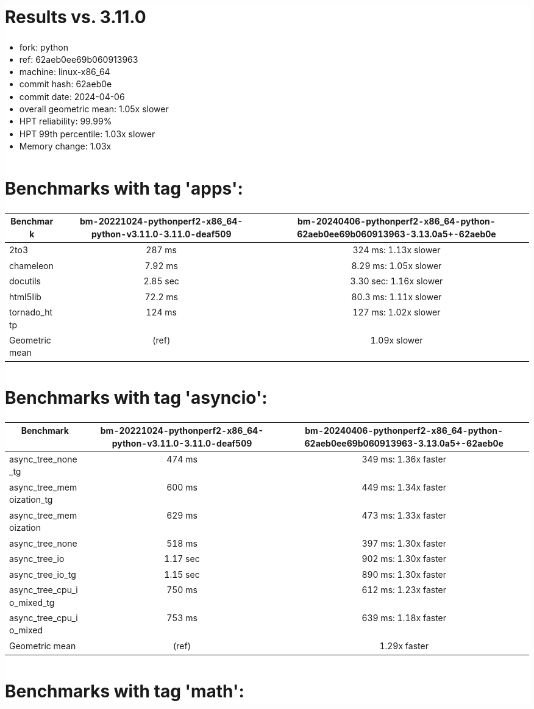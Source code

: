 # Results vs. 3.11.0

- fork: python
- ref: 62aeb0ee69b060913963
- machine: linux-x86_64
- commit hash: 62aeb0e
- commit date: 2024-04-06
- overall geometric mean: 1.05x slower
- HPT reliability: 99.99%
- HPT 99th percentile: 1.03x slower
- Memory change: 1.03x

Benchmarks with tag 'apps':
===========================

| Benchmark      | bm-20221024-pythonperf2-x86_64-python-v3.11.0-3.11.0-deaf509 | bm-20240406-pythonperf2-x86_64-python-62aeb0ee69b060913963-3.13.0a5+-62aeb0e |
|----------------|:------------------------------------------------------------:|:----------------------------------------------------------------------------:|
| 2to3           | 287 ms                                                       | 324 ms: 1.13x slower                                                         |
| chameleon      | 7.92 ms                                                      | 8.29 ms: 1.05x slower                                                        |
| docutils       | 2.85 sec                                                     | 3.30 sec: 1.16x slower                                                       |
| html5lib       | 72.2 ms                                                      | 80.3 ms: 1.11x slower                                                        |
| tornado_http   | 124 ms                                                       | 127 ms: 1.02x slower                                                         |
| Geometric mean | (ref)                                                        | 1.09x slower                                                                 |

Benchmarks with tag 'asyncio':
==============================

| Benchmark                  | bm-20221024-pythonperf2-x86_64-python-v3.11.0-3.11.0-deaf509 | bm-20240406-pythonperf2-x86_64-python-62aeb0ee69b060913963-3.13.0a5+-62aeb0e |
|----------------------------|:------------------------------------------------------------:|:----------------------------------------------------------------------------:|
| async_tree_none_tg         | 474 ms                                                       | 349 ms: 1.36x faster                                                         |
| async_tree_memoization_tg  | 600 ms                                                       | 449 ms: 1.34x faster                                                         |
| async_tree_memoization     | 629 ms                                                       | 473 ms: 1.33x faster                                                         |
| async_tree_none            | 518 ms                                                       | 397 ms: 1.30x faster                                                         |
| async_tree_io              | 1.17 sec                                                     | 902 ms: 1.30x faster                                                         |
| async_tree_io_tg           | 1.15 sec                                                     | 890 ms: 1.30x faster                                                         |
| async_tree_cpu_io_mixed_tg | 750 ms                                                       | 612 ms: 1.23x faster                                                         |
| async_tree_cpu_io_mixed    | 753 ms                                                       | 639 ms: 1.18x faster                                                         |
| Geometric mean             | (ref)                                                        | 1.29x faster                                                                 |

Benchmarks with tag 'math':
===========================
